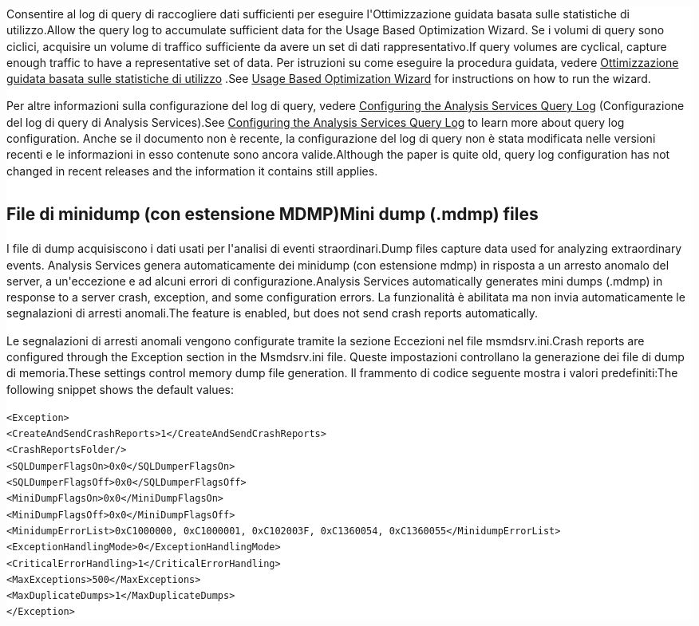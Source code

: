  <span data-ttu-id="f62af-195">Consentire al log di query di raccogliere dati sufficienti per eseguire l'Ottimizzazione guidata basata sulle statistiche di utilizzo.</span><span class="sxs-lookup"><span data-stu-id="f62af-195">Allow the query log to accumulate sufficient data for the Usage Based Optimization Wizard.</span></span> <span data-ttu-id="f62af-196">Se i volumi di query sono ciclici, acquisire un volume di traffico sufficiente da avere un set di dati rappresentativo.</span><span class="sxs-lookup"><span data-stu-id="f62af-196">If query volumes are cyclical, capture enough traffic to have a representative set of data.</span></span> <span data-ttu-id="f62af-197">Per istruzioni su come eseguire la procedura guidata, vedere [Ottimizzazione guidata basata sulle statistiche di utilizzo](https://msdn.microsoft.com/library/ms189706.aspx) .</span><span class="sxs-lookup"><span data-stu-id="f62af-197">See [Usage Based Optimization Wizard](https://msdn.microsoft.com/library/ms189706.aspx) for instructions on how to run the wizard.</span></span>  
  
 <span data-ttu-id="f62af-198">Per altre informazioni sulla configurazione del log di query, vedere [Configuring the Analysis Services Query Log](https://technet.microsoft.com/library/Cc917676) (Configurazione del log di query di Analysis Services).</span><span class="sxs-lookup"><span data-stu-id="f62af-198">See [Configuring the Analysis Services Query Log](https://technet.microsoft.com/library/Cc917676) to learn more about query log configuration.</span></span> <span data-ttu-id="f62af-199">Anche se il documento non è recente, la configurazione del log di query non è stata modificata nelle versioni recenti e le informazioni in esso contenute sono ancora valide.</span><span class="sxs-lookup"><span data-stu-id="f62af-199">Although the paper is quite old, query log configuration has not changed in recent releases and the information it contains still applies.</span></span>  
  
##  <a name="mini-dump-mdmp-files"></a><a name="bkmk_mdmp"></a><span data-ttu-id="f62af-200">File di minidump (con estensione MDMP)</span><span class="sxs-lookup"><span data-stu-id="f62af-200">Mini dump (.mdmp) files</span></span>  
 <span data-ttu-id="f62af-201">I file di dump acquisiscono i dati usati per l'analisi di eventi straordinari.</span><span class="sxs-lookup"><span data-stu-id="f62af-201">Dump files capture data used for analyzing extraordinary events.</span></span> <span data-ttu-id="f62af-202">Analysis Services genera automaticamente dei minidump (con estensione mdmp) in risposta a un arresto anomalo del server, a un'eccezione e ad alcuni errori di configurazione.</span><span class="sxs-lookup"><span data-stu-id="f62af-202">Analysis Services automatically generates mini dumps (.mdmp) in response to a server crash, exception, and some configuration errors.</span></span> <span data-ttu-id="f62af-203">La funzionalità è abilitata ma non invia automaticamente le segnalazioni di arresti anomali.</span><span class="sxs-lookup"><span data-stu-id="f62af-203">The feature is enabled, but does not send crash reports automatically.</span></span>  
  
 <span data-ttu-id="f62af-204">Le segnalazioni di arresti anomali vengono configurate tramite la sezione Eccezioni nel file msmdsrv.ini.</span><span class="sxs-lookup"><span data-stu-id="f62af-204">Crash reports are configured through the Exception section in the Msmdsrv.ini file.</span></span> <span data-ttu-id="f62af-205">Queste impostazioni controllano la generazione dei file di dump di memoria.</span><span class="sxs-lookup"><span data-stu-id="f62af-205">These settings control memory dump file generation.</span></span> <span data-ttu-id="f62af-206">Il frammento di codice seguente mostra i valori predefiniti:</span><span class="sxs-lookup"><span data-stu-id="f62af-206">The following snippet shows the default values:</span></span>  
  
```  
<Exception>  
<CreateAndSendCrashReports>1</CreateAndSendCrashReports>  
<CrashReportsFolder/>  
<SQLDumperFlagsOn>0x0</SQLDumperFlagsOn>  
<SQLDumperFlagsOff>0x0</SQLDumperFlagsOff>  
<MiniDumpFlagsOn>0x0</MiniDumpFlagsOn>  
<MiniDumpFlagsOff>0x0</MiniDumpFlagsOff>  
<MinidumpErrorList>0xC1000000, 0xC1000001, 0xC102003F, 0xC1360054, 0xC1360055</MinidumpErrorList>  
<ExceptionHandlingMode>0</ExceptionHandlingMode>  
<CriticalErrorHandling>1</CriticalErrorHandling>  
<MaxExceptions>500</MaxExceptions>  
<MaxDuplicateDumps>1</MaxDuplicateDumps>  
</Exception>  
```  
  